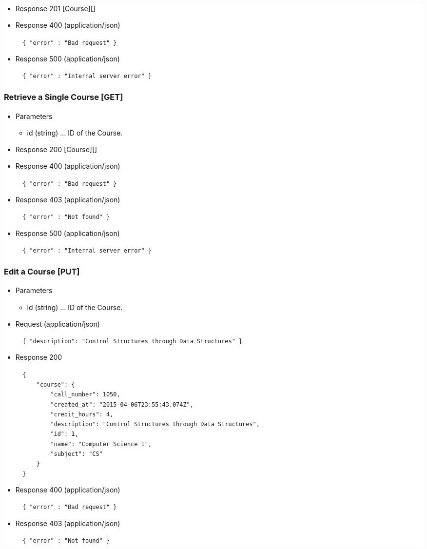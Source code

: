 + Response 201
    [Course][]
    
+ Response 400 (application/json)

        { "error" : "Bad request" }
    
+ Response 500 (application/json)

        { "error" : "Internal server error" }
        
### Retrieve a Single Course [GET]
+ Parameters
    + id (string) ... ID of the Course.
    
+ Response 200
    [Course][]

+ Response 400 (application/json)

        { "error" : "Bad request" }
    
+ Response 403 (application/json)

        { "error" : "Not found" }

+ Response 500 (application/json)

        { "error" : "Internal server error" }

### Edit a Course [PUT]
+ Parameters
    + id (string) ... ID of the Course.
    
+ Request (application/json)

        { "description": "Control Structures through Data Structures" }
        
+ Response 200

        {
            "course": {
                "call_number": 1050,
                "created_at": "2015-04-06T23:55:43.074Z",
                "credit_hours": 4,
                "description": "Control Structures through Data Structures",
                "id": 1,
                "name": "Computer Science 1",
                "subject": "CS"
            }
        }

+ Response 400 (application/json)

        { "error" : "Bad request" }
    
+ Response 403 (application/json)

        { "error" : "Not found" }
